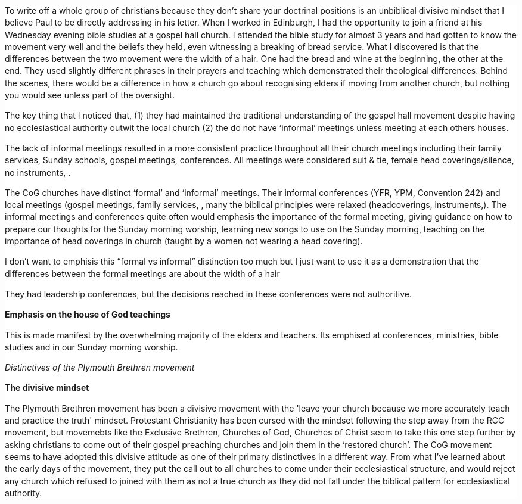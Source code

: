 To write off a whole group of christians because they don’t share your doctrinal positions is an unbiblical divisive mindset that I believe Paul to be directly addressing in his letter. When I worked in Edinburgh, I had the opportunity to join a friend at his Wednesday evening bible studies at a gospel hall church. I attended the bible study for almost 3 years and had gotten to know the movement very well and the beliefs they held, even witnessing a breaking of bread service. What I discovered is that the differences between the two movement were the width of a hair. One had the bread and wine at the beginning, the other at the end. They used slightly different phrases in their prayers and teaching which demonstrated their theological differences. Behind the scenes, there would be a difference in how a church go about recognising elders if moving from another church, but nothing you would see unless part of the oversight.

The key thing that I noticed that, (1) they had maintained the traditional understanding of the gospel hall movement despite having no ecclesiastical authority outwit the local church (2) the do not have ‘informal’ meetings unless meeting at each others houses.

The lack of informal meetings resulted in a more consistent practice throughout all their church meetings including their family services, Sunday schools, gospel meetings, conferences. All meetings were considered suit & tie, female head coverings/silence, no instruments, .

The CoG churches have distinct ‘formal’ and ‘informal’ meetings. Their informal conferences (YFR, YPM, Convention 242) and local meetings (gospel meetings, family services, , many the biblical principles were relaxed (headcoverings, instruments,). The informal meetings and conferences quite often would emphasis the importance of the formal meeting, giving  guidance on how to prepare our thoughts for the Sunday morning worship, learning new songs to use on the Sunday morning, teaching on the importance of head coverings in church (taught by a women not wearing a head covering).

I don’t want to emphisis this “formal vs informal” distinction too much but I just want to use it as a demonstration that the differences between the formal meetings are about the width of a hair

They had leadership conferences, but the decisions reached in these conferences were not authoritive.


**Emphasis on the house of God teachings**

This is made manifest by the overwhelming majority of the elders and teachers. Its emphised at conferences, ministries, bible studies and in our Sunday morning worship.







*Distinctives of the Plymouth Brethren movement*

**The divisive mindset**

The Plymouth Brethren movement has been a divisive movement with the 'leave your church because we more accurately teach and practice the truth' mindset. Protestant Christianity has been cursed with the mindset following the step away from the RCC movement, but movemebts like the Exclusive Brethren, Churches of God, Churches of Christ  seem to take this one step further by asking christians to come out of their gospel preaching churches and join them in the ‘restored church’.  The CoG movement seems to have adopted this divisive attitude as one of their primary distinctives in a different way. From what I’ve learned about the early days of the movement, they put the call out to all churches to come under their ecclesiastical structure, and would reject any church which refused to joined with them as not a true church as they did not fall under the biblical pattern for ecclesiastical authority.
